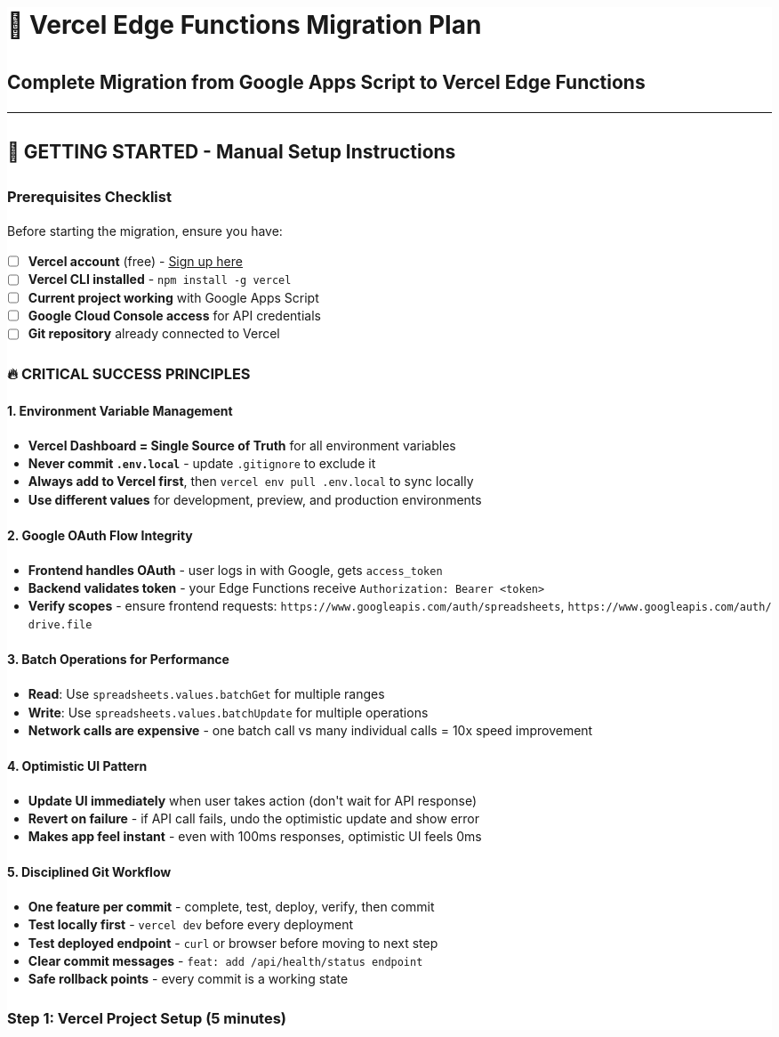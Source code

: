 # 🚀 Vercel Edge Functions Migration Plan
## Complete Migration from Google Apps Script to Vercel Edge Functions

---

## 🎯 **GETTING STARTED - Manual Setup Instructions**

### **Prerequisites Checklist**
Before starting the migration, ensure you have:
- [ ] **Vercel account** (free) - [Sign up here](https://vercel.com/signup)
- [ ] **Vercel CLI installed** - `npm install -g vercel`
- [ ] **Current project working** with Google Apps Script
- [ ] **Google Cloud Console access** for API credentials
- [ ] **Git repository** already connected to Vercel

### **🔥 CRITICAL SUCCESS PRINCIPLES**

#### **1. Environment Variable Management**
- **Vercel Dashboard = Single Source of Truth** for all environment variables
- **Never commit `.env.local`** - update `.gitignore` to exclude it
- **Always add to Vercel first**, then `vercel env pull .env.local` to sync locally
- **Use different values** for development, preview, and production environments

#### **2. Google OAuth Flow Integrity**
- **Frontend handles OAuth** - user logs in with Google, gets `access_token`
- **Backend validates token** - your Edge Functions receive `Authorization: Bearer <token>`
- **Verify scopes** - ensure frontend requests: `https://www.googleapis.com/auth/spreadsheets`, `https://www.googleapis.com/auth/drive.file`

#### **3. Batch Operations for Performance**
- **Read**: Use `spreadsheets.values.batchGet` for multiple ranges
- **Write**: Use `spreadsheets.values.batchUpdate` for multiple operations
- **Network calls are expensive** - one batch call vs many individual calls = 10x speed improvement

#### **4. Optimistic UI Pattern**
- **Update UI immediately** when user takes action (don't wait for API response)
- **Revert on failure** - if API call fails, undo the optimistic update and show error
- **Makes app feel instant** - even with 100ms responses, optimistic UI feels 0ms

#### **5. Disciplined Git Workflow**
- **One feature per commit** - complete, test, deploy, verify, then commit
- **Test locally first** - `vercel dev` before every deployment
- **Test deployed endpoint** - `curl` or browser before moving to next step
- **Clear commit messages** - `feat: add /api/health/status endpoint`
- **Safe rollback points** - every commit is a working state

### **Step 1: Vercel Project Setup (5 minutes)**
